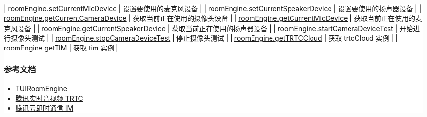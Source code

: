 | [roomEngine.setCurrentMicDevice](https://cloud.tencent.com/document/product/647/81970#setCurrentMicDevice)                | 设置要使用的麦克风设备       |
| [roomEngine.setCurrentSpeakerDevice](https://cloud.tencent.com/document/product/647/81970#setCurrentSpeakerDevice)                | 设置要使用的扬声器设备       |
| [roomEngine.getCurrentCameraDevice](https://cloud.tencent.com/document/product/647/81970#getCurrentCameraDevice)                | 获取当前正在使用的摄像头设备       |
| [roomEngine.getCurrentMicDevice](https://cloud.tencent.com/document/product/647/81970#getCurrentMicDevice)                | 获取当前正在使用的麦克风设备       |
| [roomEngine.getCurrentSpeakerDevice](https://cloud.tencent.com/document/product/647/81970#getCurrentSpeakerDevice)                | 获取当前正在使用的扬声器设备       |
| [roomEngine.startCameraDeviceTest](https://cloud.tencent.com/document/product/647/81970#startCameraDeviceTest)                | 开始进行摄像头测试       |
| [roomEngine.stopCameraDeviceTest](https://cloud.tencent.com/document/product/647/81970#stopCameraDeviceTest)                | 停止摄像头测试       |
| [roomEngine.getTRTCCloud](https://cloud.tencent.com/document/product/647/81970#getTRTCCloud)                | 获取 trtcCloud 实例       |
| [roomEngine.getTIM](https://cloud.tencent.com/document/product/647/81970#getTIM)                | 获取 tim 实例       |

### 参考文档
- [TUIRoomEngine](https://cloud.tencent.com/document/product/647/81970)
- [腾讯实时音视频 TRTC](https://cloud.tencent.com/document/product/647/16788)
- [腾讯云即时通信 IM](https://cloud.tencent.com/document/product/269/1498)
